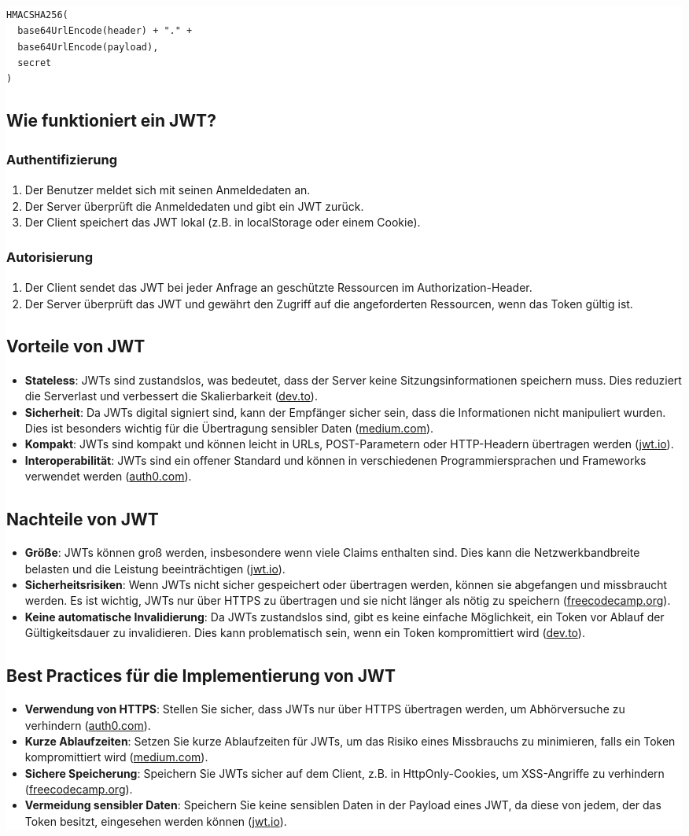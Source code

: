 ```plaintext
HMACSHA256(
  base64UrlEncode(header) + "." +
  base64UrlEncode(payload),
  secret
)
```

## Wie funktioniert ein JWT?

### Authentifizierung

1. Der Benutzer meldet sich mit seinen Anmeldedaten an.
2. Der Server überprüft die Anmeldedaten und gibt ein JWT zurück.
3. Der Client speichert das JWT lokal (z.B. in localStorage oder einem Cookie).

### Autorisierung

1. Der Client sendet das JWT bei jeder Anfrage an geschützte Ressourcen im Authorization-Header.
2. Der Server überprüft das JWT und gewährt den Zugriff auf die angeforderten Ressourcen, wenn das Token gültig ist.

## Vorteile von JWT

- **Stateless**: JWTs sind zustandslos, was bedeutet, dass der Server keine Sitzungsinformationen speichern muss. Dies reduziert die Serverlast und verbessert die Skalierbarkeit ([dev.to](https://dev.to)).
- **Sicherheit**: Da JWTs digital signiert sind, kann der Empfänger sicher sein, dass die Informationen nicht manipuliert wurden. Dies ist besonders wichtig für die Übertragung sensibler Daten ([medium.com](https://medium.com)).
- **Kompakt**: JWTs sind kompakt und können leicht in URLs, POST-Parametern oder HTTP-Headern übertragen werden ([jwt.io](https://jwt.io)).
- **Interoperabilität**: JWTs sind ein offener Standard und können in verschiedenen Programmiersprachen und Frameworks verwendet werden ([auth0.com](https://auth0.com)).

## Nachteile von JWT

- **Größe**: JWTs können groß werden, insbesondere wenn viele Claims enthalten sind. Dies kann die Netzwerkbandbreite belasten und die Leistung beeinträchtigen ([jwt.io](https://jwt.io)).
- **Sicherheitsrisiken**: Wenn JWTs nicht sicher gespeichert oder übertragen werden, können sie abgefangen und missbraucht werden. Es ist wichtig, JWTs nur über HTTPS zu übertragen und sie nicht länger als nötig zu speichern ([freecodecamp.org](https://freecodecamp.org)).
- **Keine automatische Invalidierung**: Da JWTs zustandslos sind, gibt es keine einfache Möglichkeit, ein Token vor Ablauf der Gültigkeitsdauer zu invalidieren. Dies kann problematisch sein, wenn ein Token kompromittiert wird ([dev.to](https://dev.to)).

## Best Practices für die Implementierung von JWT

- **Verwendung von HTTPS**: Stellen Sie sicher, dass JWTs nur über HTTPS übertragen werden, um Abhörversuche zu verhindern ([auth0.com](https://auth0.com)).
- **Kurze Ablaufzeiten**: Setzen Sie kurze Ablaufzeiten für JWTs, um das Risiko eines Missbrauchs zu minimieren, falls ein Token kompromittiert wird ([medium.com](https://medium.com)).
- **Sichere Speicherung**: Speichern Sie JWTs sicher auf dem Client, z.B. in HttpOnly-Cookies, um XSS-Angriffe zu verhindern ([freecodecamp.org](https://freecodecamp.org)).
- **Vermeidung sensibler Daten**: Speichern Sie keine sensiblen Daten in der Payload eines JWT, da diese von jedem, der das Token besitzt, eingesehen werden können ([jwt.io](https://jwt.io)).
